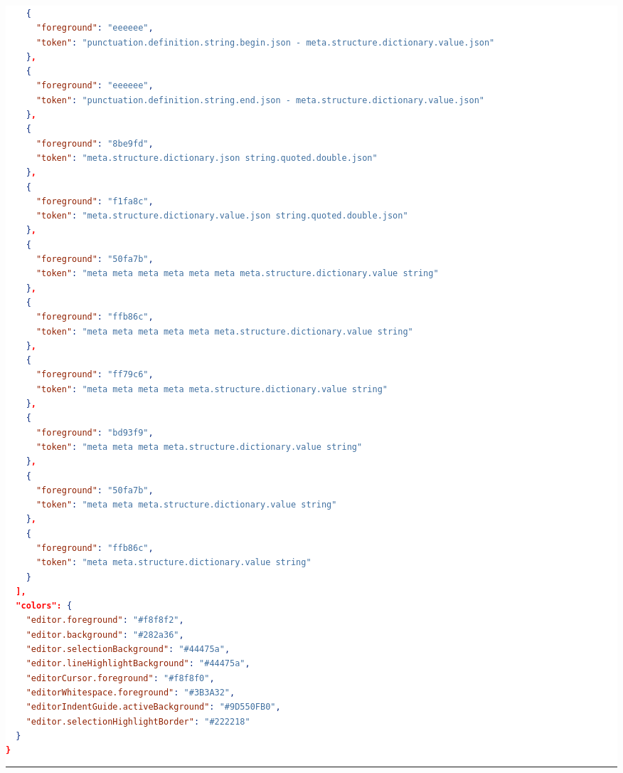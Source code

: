 ```json
    {
      "foreground": "eeeeee",
      "token": "punctuation.definition.string.begin.json - meta.structure.dictionary.value.json"
    },
    {
      "foreground": "eeeeee",
      "token": "punctuation.definition.string.end.json - meta.structure.dictionary.value.json"
    },
    {
      "foreground": "8be9fd",
      "token": "meta.structure.dictionary.json string.quoted.double.json"
    },
    {
      "foreground": "f1fa8c",
      "token": "meta.structure.dictionary.value.json string.quoted.double.json"
    },
    {
      "foreground": "50fa7b",
      "token": "meta meta meta meta meta meta meta.structure.dictionary.value string"
    },
    {
      "foreground": "ffb86c",
      "token": "meta meta meta meta meta meta.structure.dictionary.value string"
    },
    {
      "foreground": "ff79c6",
      "token": "meta meta meta meta meta.structure.dictionary.value string"
    },
    {
      "foreground": "bd93f9",
      "token": "meta meta meta meta.structure.dictionary.value string"
    },
    {
      "foreground": "50fa7b",
      "token": "meta meta meta.structure.dictionary.value string"
    },
    {
      "foreground": "ffb86c",
      "token": "meta meta.structure.dictionary.value string"
    }
  ],
  "colors": {
    "editor.foreground": "#f8f8f2",
    "editor.background": "#282a36",
    "editor.selectionBackground": "#44475a",
    "editor.lineHighlightBackground": "#44475a",
    "editorCursor.foreground": "#f8f8f0",
    "editorWhitespace.foreground": "#3B3A32",
    "editorIndentGuide.activeBackground": "#9D550FB0",
    "editor.selectionHighlightBorder": "#222218"
  }
}
```
---
